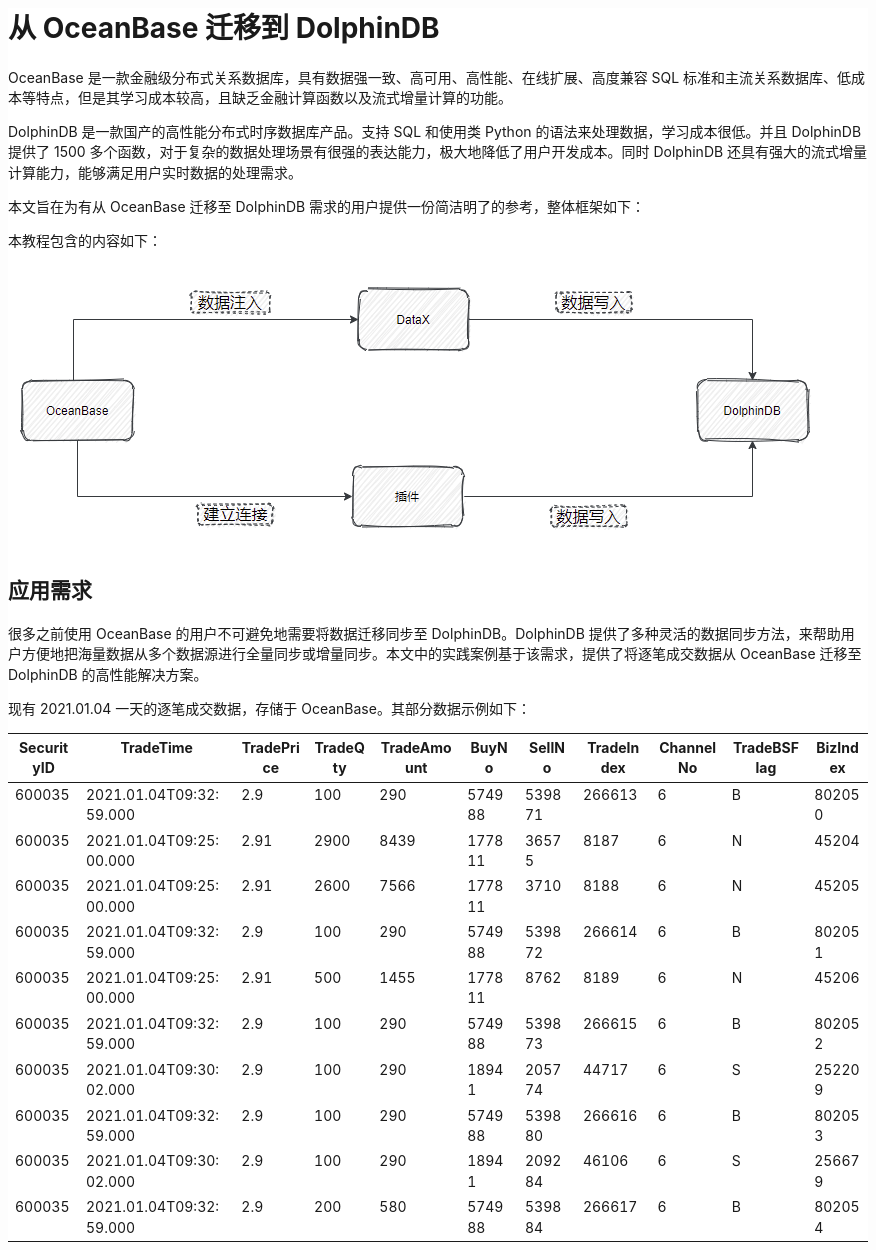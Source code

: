 # 从 OceanBase 迁移到 DolphinDB

OceanBase 是一款金融级分布式关系数据库，具有数据强一致、高可用、高性能、在线扩展、高度兼容 SQL 标准和主流关系数据库、低成本等特点，但是其学习成本较高，且缺乏金融计算函数以及流式增量计算的功能。

DolphinDB 是一款国产的高性能分布式时序数据库产品。支持 SQL 和使用类 Python 的语法来处理数据，学习成本很低。并且 DolphinDB 提供了 1500 多个函数，对于复杂的数据处理场景有很强的表达能力，极大地降低了用户开发成本。同时 DolphinDB 还具有强大的流式增量计算能力，能够满足用户实时数据的处理需求。

本文旨在为有从 OceanBase 迁移至 DolphinDB 需求的用户提供一份简洁明了的参考，整体框架如下：

本教程包含的内容如下：

![](images/OceanBase_to_DolphinDB/1_1.png)

## 应用需求

很多之前使用 OceanBase 的用户不可避免地需要将数据迁移同步至 DolphinDB。DolphinDB 提供了多种灵活的数据同步方法，来帮助用户方便地把海量数据从多个数据源进行全量同步或增量同步。本文中的实践案例基于该需求，提供了将逐笔成交数据从 OceanBase 迁移至 DolphinDB 的高性能解决方案。

现有 2021.01.04 一天的逐笔成交数据，存储于 OceanBase。其部分数据示例如下：

| SecurityID | TradeTime | TradePrice | TradeQty | TradeAmount | BuyNo | SellNo | TradeIndex | ChannelNo | TradeBSFlag | BizIndex |
| --- | --- | --- | --- | --- | --- | --- | --- | --- | --- | --- |
| 600035 | 2021.01.04T09:32:59.000 | 2.9 | 100 | 290 | 574988 | 539871 | 266613 | 6 | B | 802050 |
| 600035 | 2021.01.04T09:25:00.000 | 2.91 | 2900 | 8439 | 177811 | 36575 | 8187 | 6 | N | 45204 |
| 600035 | 2021.01.04T09:25:00.000 | 2.91 | 2600 | 7566 | 177811 | 3710 | 8188 | 6 | N | 45205 |
| 600035 | 2021.01.04T09:32:59.000 | 2.9 | 100 | 290 | 574988 | 539872 | 266614 | 6 | B | 802051 |
| 600035 | 2021.01.04T09:25:00.000 | 2.91 | 500 | 1455 | 177811 | 8762 | 8189 | 6 | N | 45206 |
| 600035 | 2021.01.04T09:32:59.000 | 2.9 | 100 | 290 | 574988 | 539873 | 266615 | 6 | B | 802052 |
| 600035 | 2021.01.04T09:30:02.000 | 2.9 | 100 | 290 | 18941 | 205774 | 44717 | 6 | S | 252209 |
| 600035 | 2021.01.04T09:32:59.000 | 2.9 | 100 | 290 | 574988 | 539880 | 266616 | 6 | B | 802053 |
| 600035 | 2021.01.04T09:30:02.000 | 2.9 | 100 | 290 | 18941 | 209284 | 46106 | 6 | S | 256679 |
| 600035 | 2021.01.04T09:32:59.000 | 2.9 | 200 | 580 | 574988 | 539884 | 266617 | 6 | B | 802054 |
